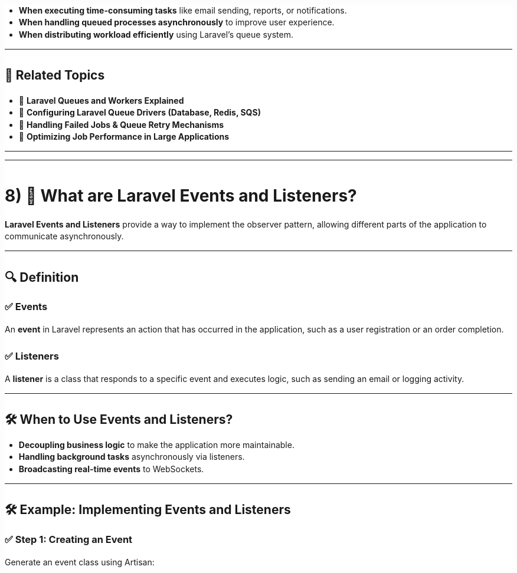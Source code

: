 - **When executing time-consuming tasks** like email sending, reports, or notifications.
- **When handling queued processes asynchronously** to improve user experience.
- **When distributing workload efficiently** using Laravel’s queue system.

---

## 📌 Related Topics

- 📌 **Laravel Queues and Workers Explained**
- 📌 **Configuring Laravel Queue Drivers (Database, Redis, SQS)**
- 📌 **Handling Failed Jobs & Queue Retry Mechanisms**
- 📌 **Optimizing Job Performance in Large Applications**

---

---

# 8) 🚀 What are Laravel Events and Listeners?

**Laravel Events and Listeners** provide a way to implement the observer pattern, allowing different parts of the application to communicate asynchronously.

---

## 🔍 Definition

### ✅ Events

An **event** in Laravel represents an action that has occurred in the application, such as a user registration or an order completion.

### ✅ Listeners

A **listener** is a class that responds to a specific event and executes logic, such as sending an email or logging activity.

---

## 🛠 When to Use Events and Listeners?

- **Decoupling business logic** to make the application more maintainable.
- **Handling background tasks** asynchronously via listeners.
- **Broadcasting real-time events** to WebSockets.

---

## 🛠 Example: Implementing Events and Listeners

### ✅ Step 1: Creating an Event

Generate an event class using Artisan:
